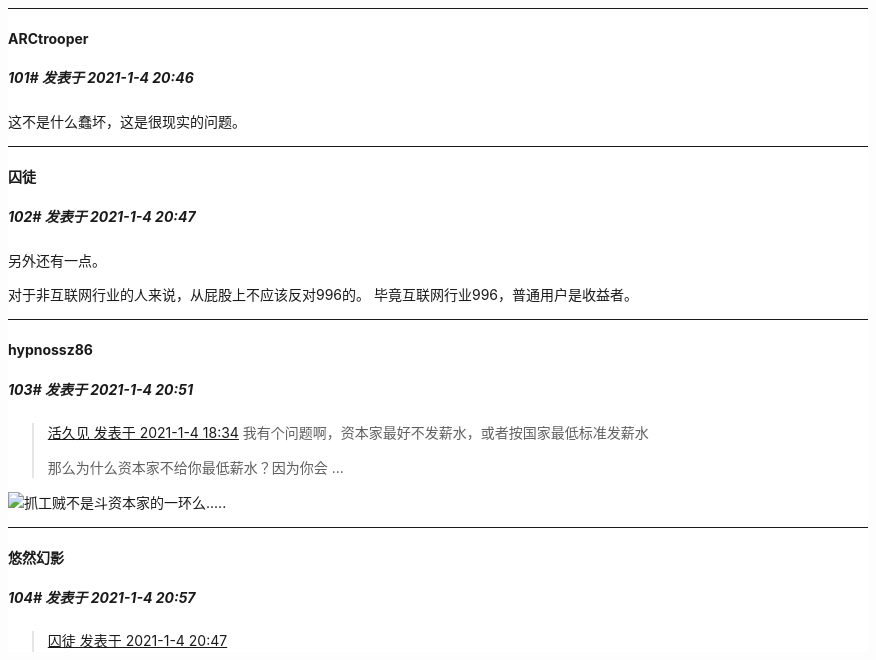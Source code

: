 





*****

####  ARCtrooper  
##### 101#       发表于 2021-1-4 20:46




这不是什么蠢坏，这是很现实的问题。







*****

####  囚徒  
##### 102#       发表于 2021-1-4 20:47




另外还有一点。

对于非互联网行业的人来说，从屁股上不应该反对996的。 毕竟互联网行业996，普通用户是收益者。







*****

####  hypnossz86  
##### 103#       发表于 2021-1-4 20:51



<blockquote><a href="httphttps://bbs.saraba1st.com/2b/forum.php?mod=redirect&amp;goto=findpost&amp;pid=49936798&amp;ptid=1981149" target="_blank">活久见 发表于 2021-1-4 18:34</a>
我有个问题啊，资本家最好不发薪水，或者按国家最低标准发薪水

那么为什么资本家不给你最低薪水？因为你会 ...</blockquote>
<img src="https://static.saraba1st.com/image/smiley/face2017/001.png" referrerpolicy="no-referrer">抓工贼不是斗资本家的一环么.....







*****

####  悠然幻影  
##### 104#       发表于 2021-1-4 20:57



<blockquote><a href="httphttps://bbs.saraba1st.com/2b/forum.php?mod=redirect&amp;goto=findpost&amp;pid=49938163&amp;ptid=1981149" target="_blank">囚徒 发表于 2021-1-4 20:47</a>
